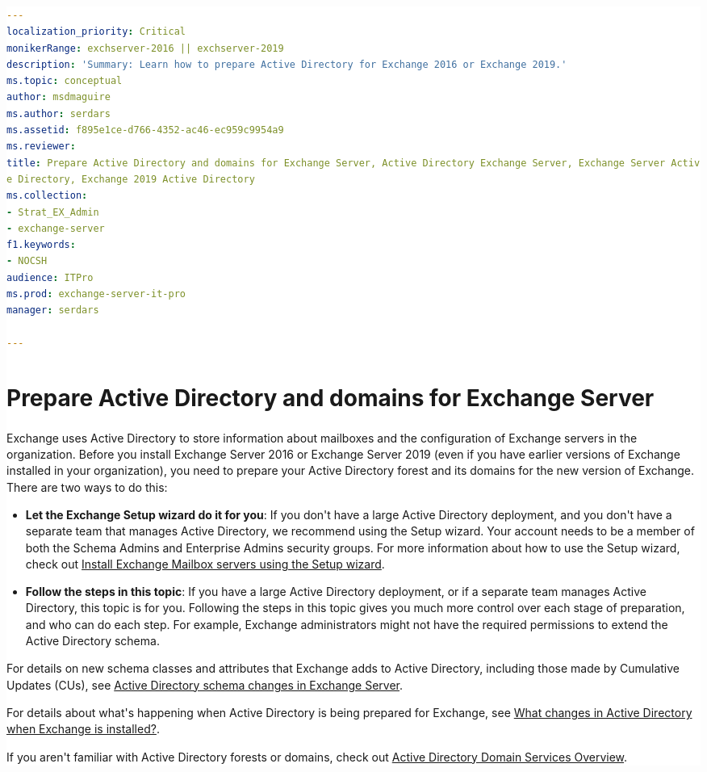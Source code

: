 ```yaml
---
localization_priority: Critical
monikerRange: exchserver-2016 || exchserver-2019
description: 'Summary: Learn how to prepare Active Directory for Exchange 2016 or Exchange 2019.'
ms.topic: conceptual
author: msdmaguire
ms.author: serdars
ms.assetid: f895e1ce-d766-4352-ac46-ec959c9954a9
ms.reviewer: 
title: Prepare Active Directory and domains for Exchange Server, Active Directory Exchange Server, Exchange Server Active Directory, Exchange 2019 Active Directory
ms.collection:
- Strat_EX_Admin
- exchange-server
f1.keywords:
- NOCSH
audience: ITPro
ms.prod: exchange-server-it-pro
manager: serdars

---
```


# Prepare Active Directory and domains for Exchange Server

Exchange uses Active Directory to store information about mailboxes and the configuration of Exchange servers in the organization. Before you install Exchange Server 2016 or Exchange Server 2019 (even if you have earlier versions of Exchange installed in your organization), you need to prepare your Active Directory forest and its domains for the new version of Exchange. There are two ways to do this:

- **Let the Exchange Setup wizard do it for you**: If you don't have a large Active Directory deployment, and you don't have a separate team that manages Active Directory, we recommend using the Setup wizard. Your account needs to be a member of both the Schema Admins and Enterprise Admins security groups. For more information about how to use the Setup wizard, check out [Install Exchange Mailbox servers using the Setup wizard](deploy-new-installations/install-mailbox-role.md).

- **Follow the steps in this topic**: If you have a large Active Directory deployment, or if a separate team manages Active Directory, this topic is for you. Following the steps in this topic gives you much more control over each stage of preparation, and who can do each step. For example, Exchange administrators might not have the required permissions to extend the Active Directory schema.

For details on new schema classes and attributes that Exchange adds to Active Directory, including those made by Cumulative Updates (CUs), see [Active Directory schema changes in Exchange Server](active-directory/ad-schema-changes.md).

For details about what's happening when Active Directory is being prepared for Exchange, see [What changes in Active Directory when Exchange is installed?](active-directory/ad-changes.md).

 If you aren't familiar with Active Directory forests or domains, check out [Active Directory Domain Services Overview](/previous-versions/windows/it-pro/windows-server-2012-R2-and-2012/hh831484(v=ws.11)).

